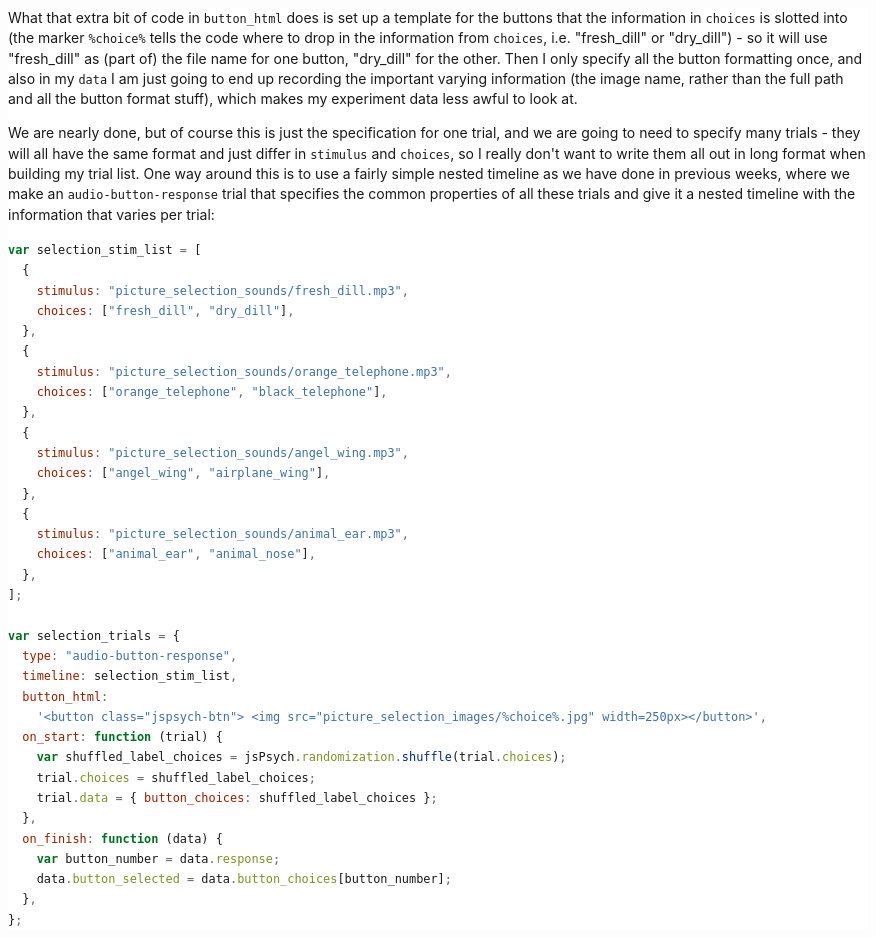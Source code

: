 What that extra bit of code in `button_html` does is set up a template for the buttons that the information in `choices` is slotted into (the marker `%choice%` tells the code where to drop in the information from `choices`, i.e. "fresh_dill" or "dry_dill") - so it will use "fresh_dill" as (part of) the file name for one button, "dry_dill" for the other. Then I only specify all the button formatting once, and also in my `data` I am just going to end up recording the important varying information (the image name, rather than the full path and all the button format stuff), which makes my experiment data less awful to look at.

We are nearly done, but of course this is just the specification for one trial, and we are going to need to specify many trials - they will all have the same format and just differ in `stimulus` and `choices`, so I really don't want to write them all out in long format when building my trial list. One way around this is to use a fairly simple nested timeline as we have done in previous weeks, where we make an `audio-button-response` trial that specifies the common properties of all these trials and give it a nested timeline with the information that varies per trial:

```js
var selection_stim_list = [
  {
    stimulus: "picture_selection_sounds/fresh_dill.mp3",
    choices: ["fresh_dill", "dry_dill"],
  },
  {
    stimulus: "picture_selection_sounds/orange_telephone.mp3",
    choices: ["orange_telephone", "black_telephone"],
  },
  {
    stimulus: "picture_selection_sounds/angel_wing.mp3",
    choices: ["angel_wing", "airplane_wing"],
  },
  {
    stimulus: "picture_selection_sounds/animal_ear.mp3",
    choices: ["animal_ear", "animal_nose"],
  },
];

var selection_trials = {
  type: "audio-button-response",
  timeline: selection_stim_list,
  button_html:
    '<button class="jspsych-btn"> <img src="picture_selection_images/%choice%.jpg" width=250px></button>',
  on_start: function (trial) {
    var shuffled_label_choices = jsPsych.randomization.shuffle(trial.choices);
    trial.choices = shuffled_label_choices;
    trial.data = { button_choices: shuffled_label_choices };
  },
  on_finish: function (data) {
    var button_number = data.response;
    data.button_selected = data.button_choices[button_number];
  },
};
```
